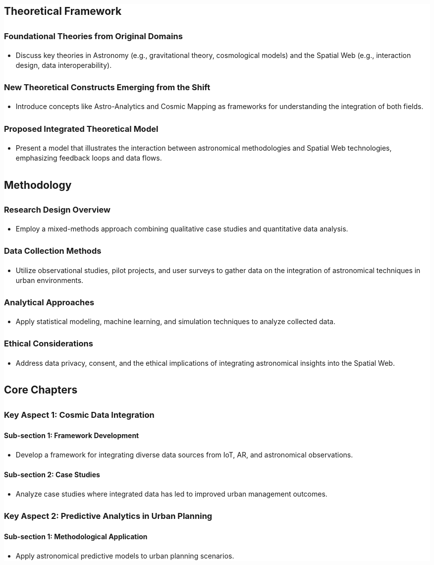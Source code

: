 ## Theoretical Framework

### Foundational Theories from Original Domains
- Discuss key theories in Astronomy (e.g., gravitational theory, cosmological models) and the Spatial Web (e.g., interaction design, data interoperability).

### New Theoretical Constructs Emerging from the Shift
- Introduce concepts like Astro-Analytics and Cosmic Mapping as frameworks for understanding the integration of both fields.

### Proposed Integrated Theoretical Model
- Present a model that illustrates the interaction between astronomical methodologies and Spatial Web technologies, emphasizing feedback loops and data flows.

## Methodology

### Research Design Overview
- Employ a mixed-methods approach combining qualitative case studies and quantitative data analysis.

### Data Collection Methods
- Utilize observational studies, pilot projects, and user surveys to gather data on the integration of astronomical techniques in urban environments.

### Analytical Approaches
- Apply statistical modeling, machine learning, and simulation techniques to analyze collected data.

### Ethical Considerations
- Address data privacy, consent, and the ethical implications of integrating astronomical insights into the Spatial Web.

## Core Chapters

### Key Aspect 1: Cosmic Data Integration
#### Sub-section 1: Framework Development
- Develop a framework for integrating diverse data sources from IoT, AR, and astronomical observations.

#### Sub-section 2: Case Studies
- Analyze case studies where integrated data has led to improved urban management outcomes.

### Key Aspect 2: Predictive Analytics in Urban Planning
#### Sub-section 1: Methodological Application
- Apply astronomical predictive models to urban planning scenarios.
